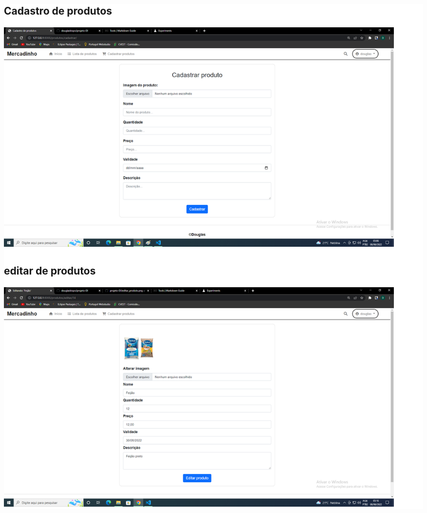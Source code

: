 
## Cadastro de produtos
<img src="img_readme/cadastro_produtos.png" style="width: 800px;" />


## editar de produtos
<img src="img_readme/editar_produto.png" style="width: 800px;" />
